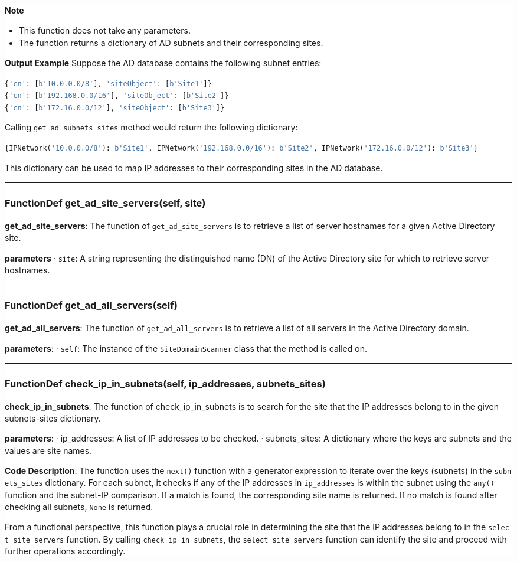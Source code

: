 **Note**
- This function does not take any parameters.
- The function returns a dictionary of AD subnets and their corresponding sites.

**Output Example**
Suppose the AD database contains the following subnet entries:
```python
{'cn': [b'10.0.0.0/8'], 'siteObject': [b'Site1']}
{'cn': [b'192.168.0.0/16'], 'siteObject': [b'Site2']}
{'cn': [b'172.16.0.0/12'], 'siteObject': [b'Site3']}
```
Calling `get_ad_subnets_sites` method would return the following dictionary:
```python
{IPNetwork('10.0.0.0/8'): b'Site1', IPNetwork('192.168.0.0/16'): b'Site2', IPNetwork('172.16.0.0/12'): b'Site3'}
```
This dictionary can be used to map IP addresses to their corresponding sites in the AD database.
***
### FunctionDef get_ad_site_servers(self, site)
 **get\_ad\_site\_servers**: The function of `get_ad_site_servers` is to retrieve a list of server hostnames for a given Active Directory site.

**parameters**
· `site`: A string representing the distinguished name (DN) of the Active Directory site for which to retrieve server hostnames.

***
### FunctionDef get_ad_all_servers(self)
 **get\_ad\_all\_servers**: The function of `get_ad_all_servers` is to retrieve a list of all servers in the Active Directory domain.

**parameters**:
· `self`: The instance of the `SiteDomainScanner` class that the method is called on.

***
### FunctionDef check_ip_in_subnets(self, ip_addresses, subnets_sites)
 **check\_ip\_in\_subnets**: The function of check\_ip\_in\_subnets is to search for the site that the IP addresses belong to in the given subnets-sites dictionary.

**parameters**:
· ip\_addresses: A list of IP addresses to be checked.
· subnets\_sites: A dictionary where the keys are subnets and the values are site names.

**Code Description**:
The function uses the `next()` function with a generator expression to iterate over the keys (subnets) in the `subnets_sites` dictionary. For each subnet, it checks if any of the IP addresses in `ip_addresses` is within the subnet using the `any()` function and the subnet-IP comparison. If a match is found, the corresponding site name is returned. If no match is found after checking all subnets, `None` is returned.

From a functional perspective, this function plays a crucial role in determining the site that the IP addresses belong to in the `select_site_servers` function. By calling `check_ip_in_subnets`, the `select_site_servers` function can identify the site and proceed with further operations accordingly.
